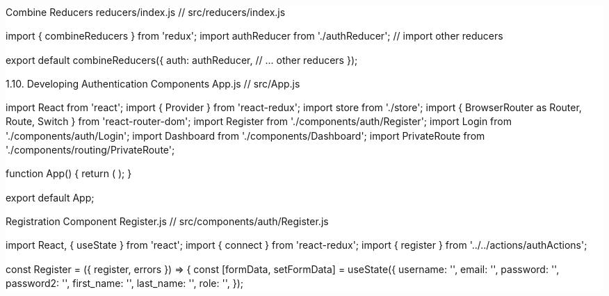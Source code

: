 Combine Reducers
reducers/index.js
// src/reducers/index.js

import { combineReducers } from 'redux';
import authReducer from './authReducer';
// import other reducers

export default combineReducers({
  auth: authReducer,
  // ... other reducers
});

1.10. Developing Authentication Components
App.js
// src/App.js

import React from 'react';
import { Provider } from 'react-redux';
import store from './store';
import { BrowserRouter as Router, Route, Switch } from 'react-router-dom';
import Register from './components/auth/Register';
import Login from './components/auth/Login';
import Dashboard from './components/Dashboard';
import PrivateRoute from './components/routing/PrivateRoute';

function App() {
  return (
    <Provider store={store}>
      <Router>
        <Switch>
          <Route exact path='/register' component={Register} />
          <Route exact path='/login' component={Login} />
          <PrivateRoute exact path='/' component={Dashboard} />
        </Switch>
      </Router>
    </Provider>
  );
}

export default App;

Registration Component
Register.js
// src/components/auth/Register.js

import React, { useState } from 'react';
import { connect } from 'react-redux';
import { register } from '../../actions/authActions';

const Register = ({ register, errors }) => {
  const [formData, setFormData] = useState({
    username: '',
    email: '',
    password: '',
    password2: '',
    first_name: '',
    last_name: '',
    role: '',
  });
